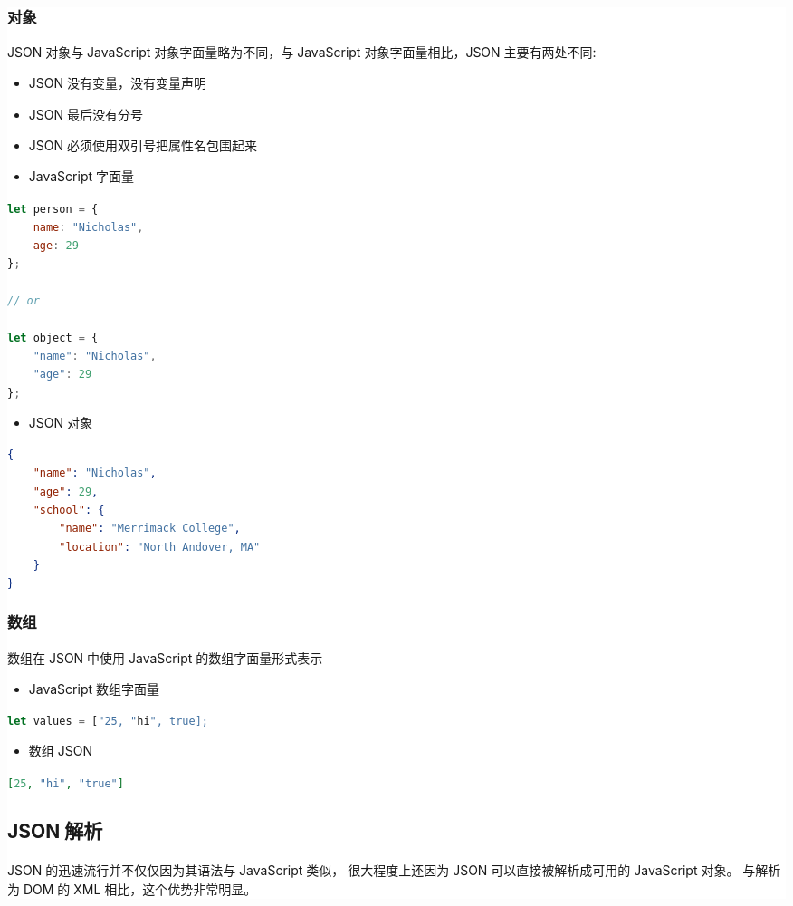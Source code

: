 ### 对象

JSON 对象与 JavaScript 对象字面量略为不同，与 JavaScript 对象字面量相比，JSON 主要有两处不同:

* JSON 没有变量，没有变量声明
* JSON 最后没有分号
* JSON 必须使用双引号把属性名包围起来

* JavaScript 字面量

```js
let person = {
    name: "Nicholas",
    age: 29
};

// or

let object = {
    "name": "Nicholas",
    "age": 29
};
```

* JSON 对象

```json
{
    "name": "Nicholas",
    "age": 29,
    "school": {
        "name": "Merrimack College",
        "location": "North Andover, MA"
    }
}
```

### 数组

数组在 JSON 中使用 JavaScript 的数组字面量形式表示

* JavaScript 数组字面量

```js
let values = ["25, "hi", true];
```

* 数组 JSON

```json
[25, "hi", "true"]
```

## JSON 解析

JSON 的迅速流行并不仅仅因为其语法与 JavaScript 类似，
很大程度上还因为 JSON 可以直接被解析成可用的 JavaScript 对象。
与解析为 DOM 的 XML 相比，这个优势非常明显。
